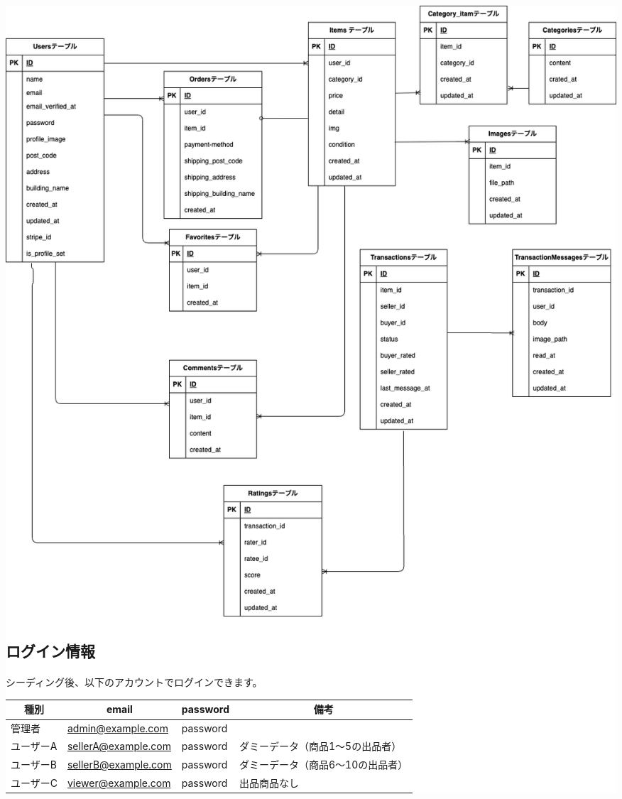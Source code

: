 ![ER図](./ER.drawio.png)

## ログイン情報
シーディング後、以下のアカウントでログインできます。

| 種別      | email               | password | 備考                              |
| --------- | ------------------- | -------- | --------------------------------- |
| 管理者    | admin@example.com   | password |                                   |
| ユーザーA | sellerA@example.com | password | ダミーデータ（商品1〜5の出品者）  |
| ユーザーB | sellerB@example.com | password | ダミーデータ（商品6〜10の出品者） |
| ユーザーC | viewer@example.com  | password | 出品商品なし                      |
